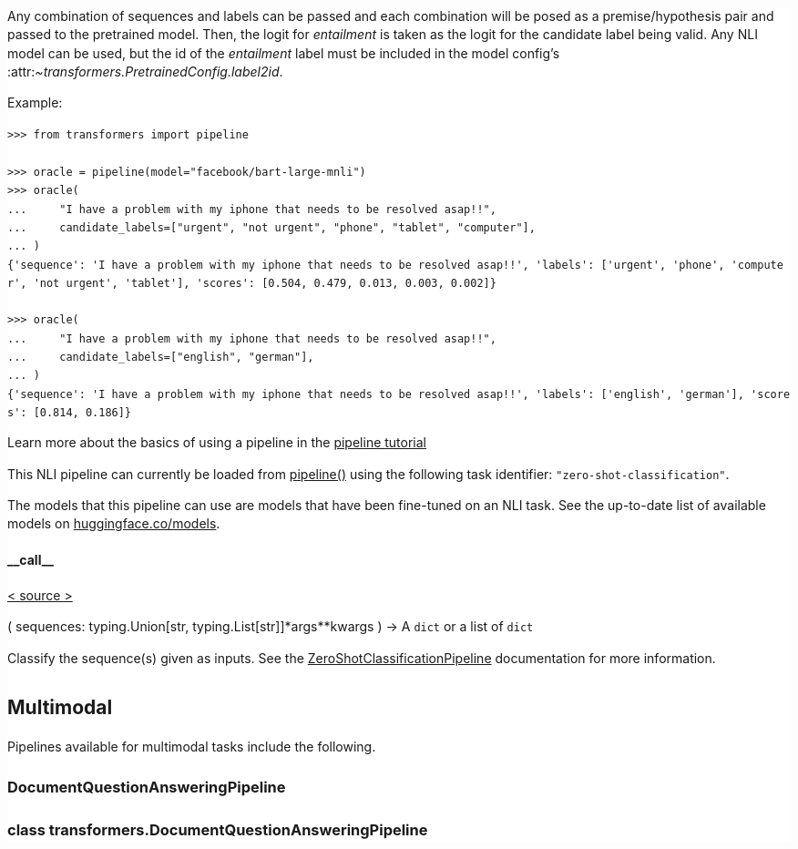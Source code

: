 Any combination of sequences and labels can be passed and each combination will be posed as a premise/hypothesis pair and passed to the pretrained model. Then, the logit for _entailment_ is taken as the logit for the candidate label being valid. Any NLI model can be used, but the id of the _entailment_ label must be included in the model config’s :attr:_~transformers.PretrainedConfig.label2id_.

Example:

```
>>> from transformers import pipeline

>>> oracle = pipeline(model="facebook/bart-large-mnli")
>>> oracle(
...     "I have a problem with my iphone that needs to be resolved asap!!",
...     candidate_labels=["urgent", "not urgent", "phone", "tablet", "computer"],
... )
{'sequence': 'I have a problem with my iphone that needs to be resolved asap!!', 'labels': ['urgent', 'phone', 'computer', 'not urgent', 'tablet'], 'scores': [0.504, 0.479, 0.013, 0.003, 0.002]}

>>> oracle(
...     "I have a problem with my iphone that needs to be resolved asap!!",
...     candidate_labels=["english", "german"],
... )
{'sequence': 'I have a problem with my iphone that needs to be resolved asap!!', 'labels': ['english', 'german'], 'scores': [0.814, 0.186]}
```

Learn more about the basics of using a pipeline in the [pipeline tutorial](../pipeline_tutorial)

This NLI pipeline can currently be loaded from [pipeline()](/docs/transformers/v4.34.0/en/main_classes/pipelines#transformers.pipeline) using the following task identifier: `"zero-shot-classification"`.

The models that this pipeline can use are models that have been fine-tuned on an NLI task. See the up-to-date list of available models on [huggingface.co/models](https://huggingface.co/models?search=nli).

#### \_\_call\_\_

[< source \>](https://github.com/huggingface/transformers/blob/v4.34.0/src/transformers/pipelines/zero_shot_classification.py#L163)

( sequences: typing.Union\[str, typing.List\[str\]\]\*args\*\*kwargs ) → A `dict` or a list of `dict`

Classify the sequence(s) given as inputs. See the [ZeroShotClassificationPipeline](/docs/transformers/v4.34.0/en/main_classes/pipelines#transformers.ZeroShotClassificationPipeline) documentation for more information.

## Multimodal

Pipelines available for multimodal tasks include the following.

### DocumentQuestionAnsweringPipeline

### class transformers.DocumentQuestionAnsweringPipeline
